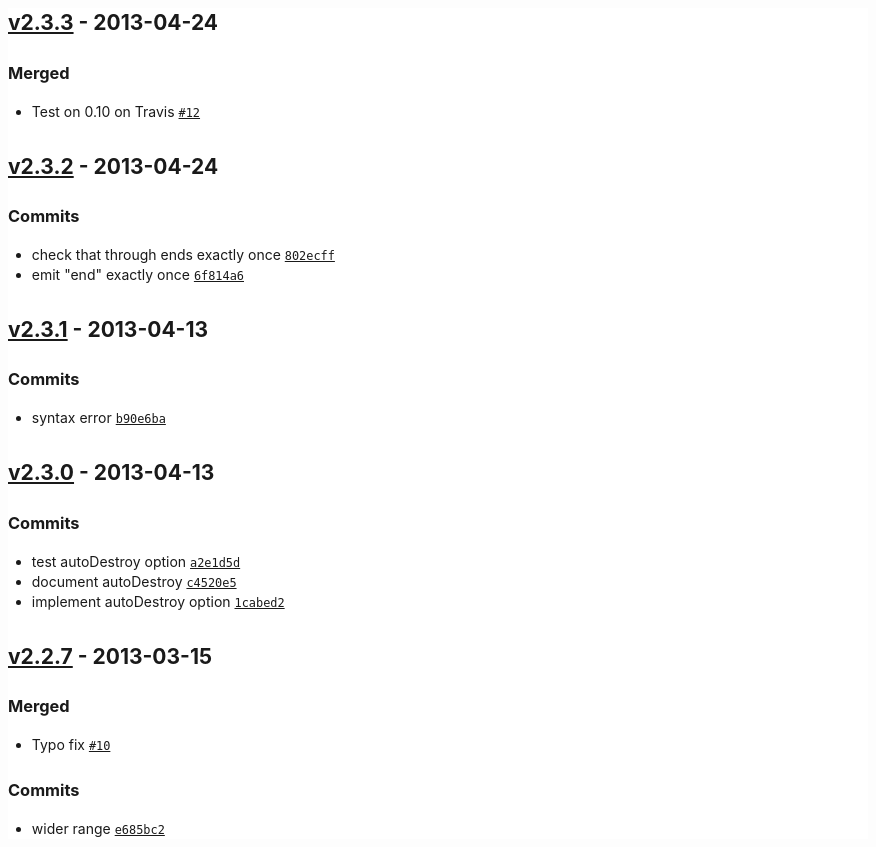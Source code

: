 ## [v2.3.3](https://github.com/ljharb/through/compare/v2.3.2...v2.3.3) - 2013-04-24

### Merged

- Test on 0.10 on Travis [`#12`](https://github.com/dominictarr/through/pull/12)

## [v2.3.2](https://github.com/ljharb/through/compare/v2.3.1...v2.3.2) - 2013-04-24

### Commits

- check that through ends exactly once [`802ecff`](https://github.com/dominictarr/through/commit/802ecff64d8462be9e1db6a578857393a37b19eb)
- emit "end" exactly once [`6f814a6`](https://github.com/dominictarr/through/commit/6f814a601b37db1f44113e56a1eaa0c32a33b0a2)

## [v2.3.1](https://github.com/ljharb/through/compare/v2.3.0...v2.3.1) - 2013-04-13

### Commits

- syntax error [`b90e6ba`](https://github.com/dominictarr/through/commit/b90e6ba08b626899f8007367d2a934714a9cdc23)

## [v2.3.0](https://github.com/ljharb/through/compare/v2.2.7...v2.3.0) - 2013-04-13

### Commits

- test autoDestroy option [`a2e1d5d`](https://github.com/dominictarr/through/commit/a2e1d5dad7f5ace3a174145ab32d58642bc1d685)
- document autoDestroy [`c4520e5`](https://github.com/dominictarr/through/commit/c4520e59f6a96f12eebfadef6a746d266b481d25)
- implement autoDestroy option [`1cabed2`](https://github.com/dominictarr/through/commit/1cabed2d3a57bec745d6a5c90d0c3077254dadf9)

## [v2.2.7](https://github.com/ljharb/through/compare/v2.2.6...v2.2.7) - 2013-03-15

### Merged

- Typo fix [`#10`](https://github.com/dominictarr/through/pull/10)

### Commits

- wider range [`e685bc2`](https://github.com/dominictarr/through/commit/e685bc2299f28d91c5a9d3eac7d929fdcff5767f)
